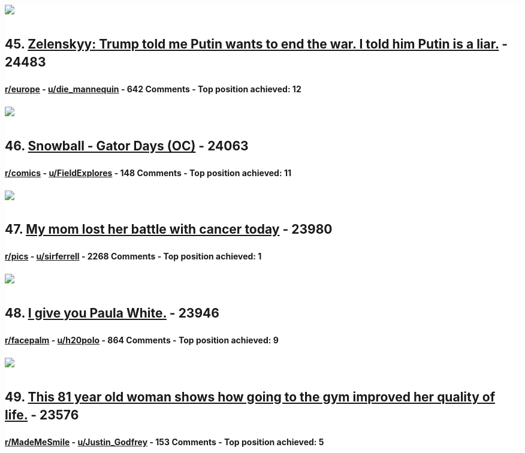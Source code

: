<a href="https://i.redd.it/klohlwujl5je1.jpeg"><img src="https://b.thumbs.redditmedia.com/1nKNHqb92WZs18FubD7rwd-i59HIOHEieVfVj0lvU1o.jpg"></img></a>

## 45. [Zelenskyy: Trump told me Putin wants to end the war. I told him Putin is a liar.](http://reddit.com/r/europe/comments/1ipixzp/zelenskyy_trump_told_me_putin_wants_to_end_the/) - 24483
#### [r/europe](http://reddit.com/r/europe) - [u/die_mannequin](http://reddit.com/u/die_mannequin) - 642 Comments - Top position achieved: 12

<a href="https://www.politico.eu/article/ukraine-war-volodymyr-zelenskyy-donald-trump-putin-liar-peace/"><img src="https://b.thumbs.redditmedia.com/T2TqphTDkyEGxX4qQ6C3nbjF-nERwcofptgNn9D4emY.jpg"></img></a>

## 46. [Snowball - Gator Days (OC)](http://reddit.com/r/comics/comments/1ipfnjr/snowball_gator_days_oc/) - 24063
#### [r/comics](http://reddit.com/r/comics) - [u/FieldExplores](http://reddit.com/u/FieldExplores) - 148 Comments - Top position achieved: 11

<a href="https://i.redd.it/lf1t4dfi15je1.png"><img src="https://b.thumbs.redditmedia.com/nexGamJQYWa2XGL7ImPcTVlKxtMrtQPhOCyfozFnIqU.jpg"></img></a>

## 47. [My mom lost her battle with cancer today](http://reddit.com/r/pics/comments/1ipp4xz/my_mom_lost_her_battle_with_cancer_today/) - 23980
#### [r/pics](http://reddit.com/r/pics) - [u/sirferrell](http://reddit.com/u/sirferrell) - 2268 Comments - Top position achieved: 1

<a href="https://i.redd.it/50kpb1po47je1.jpeg"><img src="https://b.thumbs.redditmedia.com/pJj1ZdoXryIct5NVBHqQjYIbsrOkOvAd428FW2PVmWA.jpg"></img></a>

## 48. [I give you Paula White.](http://reddit.com/r/facepalm/comments/1ipjpba/i_give_you_paula_white/) - 23946
#### [r/facepalm](http://reddit.com/r/facepalm) - [u/h20poIo](http://reddit.com/u/h20poIo) - 864 Comments - Top position achieved: 9

<a href="https://i.redd.it/0qsf92y9w5je1.jpeg"><img src="https://b.thumbs.redditmedia.com/EDx2xlAGyJOLP4R6iVZ0P6L0d8-X8FetbX1Knif2iak.jpg"></img></a>

## 49. [This 81 year old woman shows how going to the gym improved her quality of life.](http://reddit.com/r/MadeMeSmile/comments/1ipnqpb/this_81_year_old_woman_shows_how_going_to_the_gym/) - 23576
#### [r/MadeMeSmile](http://reddit.com/r/MadeMeSmile) - [u/Justin_Godfrey](http://reddit.com/u/Justin_Godfrey) - 153 Comments - Top position achieved: 5
